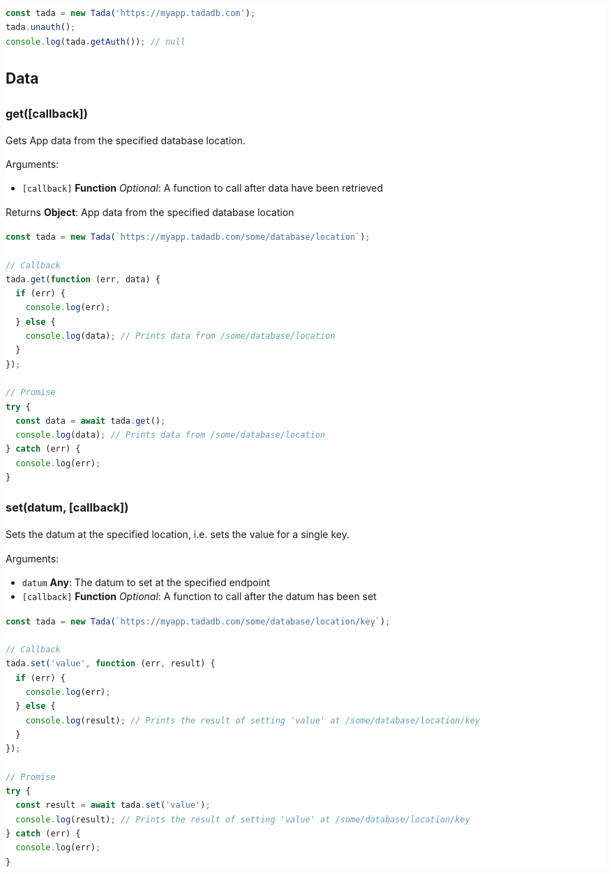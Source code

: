 ```js
const tada = new Tada('https://myapp.tadadb.com');
tada.unauth();
console.log(tada.getAuth()); // null
```

## Data

### get([callback])

Gets App data from the specified database location.

Arguments:

* `[callback]` **Function** *Optional*: A function to call after data have been retrieved

Returns **Object**: App data from the specified database location

```js
const tada = new Tada(`https://myapp.tadadb.com/some/database/location`);

// Callback
tada.get(function (err, data) {
  if (err) {
    console.log(err);
  } else {
    console.log(data); // Prints data from /some/database/location
  }
});

// Promise
try {
  const data = await tada.get();
  console.log(data); // Prints data from /some/database/location
} catch (err) {
  console.log(err);
}
```

### set(datum, [callback])

Sets the datum at the specified location, i.e. sets the value for a single key.

Arguments:

* `datum` **Any**: The datum to set at the specified endpoint
* `[callback]` **Function** *Optional*: A function to call after the datum has been set

```js
const tada = new Tada(`https://myapp.tadadb.com/some/database/location/key`);

// Callback
tada.set('value', function (err, result) {
  if (err) {
    console.log(err);
  } else {
    console.log(result); // Prints the result of setting 'value' at /some/database/location/key
  }
});

// Promise
try {
  const result = await tada.set('value');
  console.log(result); // Prints the result of setting 'value' at /some/database/location/key
} catch (err) {
  console.log(err);
}
```